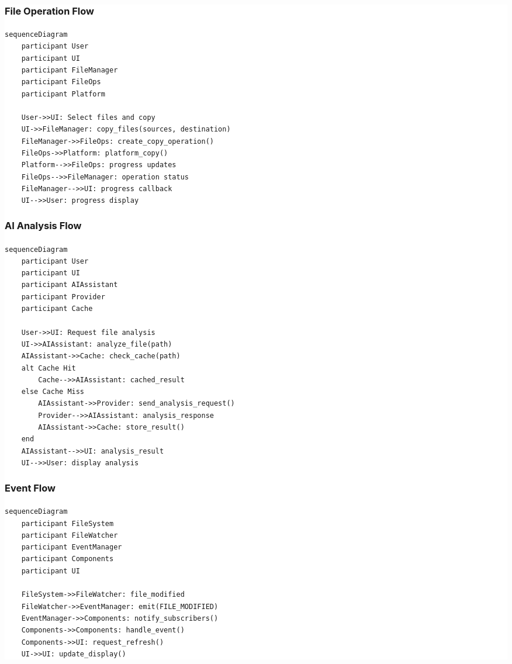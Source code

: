 ### File Operation Flow

```mermaid
sequenceDiagram
    participant User
    participant UI
    participant FileManager
    participant FileOps
    participant Platform

    User->>UI: Select files and copy
    UI->>FileManager: copy_files(sources, destination)
    FileManager->>FileOps: create_copy_operation()
    FileOps->>Platform: platform_copy()
    Platform-->>FileOps: progress updates
    FileOps-->>FileManager: operation status
    FileManager-->>UI: progress callback
    UI-->>User: progress display
```

### AI Analysis Flow

```mermaid
sequenceDiagram
    participant User
    participant UI
    participant AIAssistant
    participant Provider
    participant Cache

    User->>UI: Request file analysis
    UI->>AIAssistant: analyze_file(path)
    AIAssistant->>Cache: check_cache(path)
    alt Cache Hit
        Cache-->>AIAssistant: cached_result
    else Cache Miss
        AIAssistant->>Provider: send_analysis_request()
        Provider-->>AIAssistant: analysis_response
        AIAssistant->>Cache: store_result()
    end
    AIAssistant-->>UI: analysis_result
    UI-->>User: display analysis
```

### Event Flow

```mermaid
sequenceDiagram
    participant FileSystem
    participant FileWatcher
    participant EventManager
    participant Components
    participant UI

    FileSystem->>FileWatcher: file_modified
    FileWatcher->>EventManager: emit(FILE_MODIFIED)
    EventManager->>Components: notify_subscribers()
    Components->>Components: handle_event()
    Components->>UI: request_refresh()
    UI->>UI: update_display()
```
